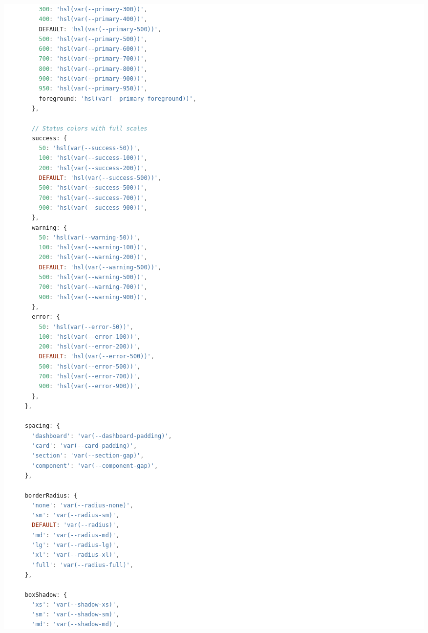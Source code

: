 ```javascript
          300: 'hsl(var(--primary-300))',
          400: 'hsl(var(--primary-400))',
          DEFAULT: 'hsl(var(--primary-500))',
          500: 'hsl(var(--primary-500))',
          600: 'hsl(var(--primary-600))',
          700: 'hsl(var(--primary-700))',
          800: 'hsl(var(--primary-800))',
          900: 'hsl(var(--primary-900))',
          950: 'hsl(var(--primary-950))',
          foreground: 'hsl(var(--primary-foreground))',
        },
        
        // Status colors with full scales
        success: {
          50: 'hsl(var(--success-50))',
          100: 'hsl(var(--success-100))',
          200: 'hsl(var(--success-200))',
          DEFAULT: 'hsl(var(--success-500))',
          500: 'hsl(var(--success-500))',
          700: 'hsl(var(--success-700))',
          900: 'hsl(var(--success-900))',
        },
        warning: {
          50: 'hsl(var(--warning-50))',
          100: 'hsl(var(--warning-100))',
          200: 'hsl(var(--warning-200))',
          DEFAULT: 'hsl(var(--warning-500))',
          500: 'hsl(var(--warning-500))',
          700: 'hsl(var(--warning-700))',
          900: 'hsl(var(--warning-900))',
        },
        error: {
          50: 'hsl(var(--error-50))',
          100: 'hsl(var(--error-100))',
          200: 'hsl(var(--error-200))',
          DEFAULT: 'hsl(var(--error-500))',
          500: 'hsl(var(--error-500))',
          700: 'hsl(var(--error-700))',
          900: 'hsl(var(--error-900))',
        },
      },
      
      spacing: {
        'dashboard': 'var(--dashboard-padding)',
        'card': 'var(--card-padding)',
        'section': 'var(--section-gap)',
        'component': 'var(--component-gap)',
      },
      
      borderRadius: {
        'none': 'var(--radius-none)',
        'sm': 'var(--radius-sm)',
        DEFAULT: 'var(--radius)',
        'md': 'var(--radius-md)',
        'lg': 'var(--radius-lg)',
        'xl': 'var(--radius-xl)',
        'full': 'var(--radius-full)',
      },
      
      boxShadow: {
        'xs': 'var(--shadow-xs)',
        'sm': 'var(--shadow-sm)',
        'md': 'var(--shadow-md)',
```